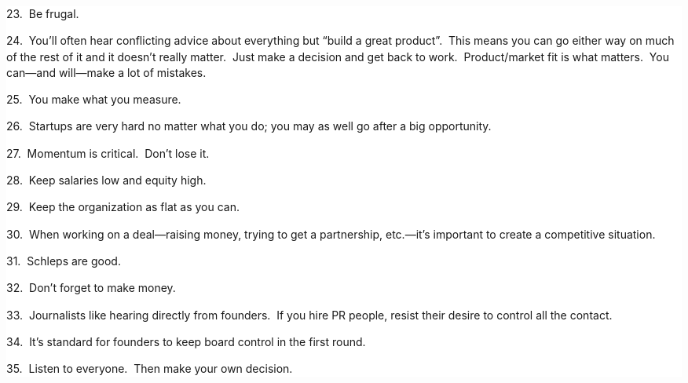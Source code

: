 23. 
Be frugal.

24. 
You’ll often hear conflicting advice about everything but “build a
great product”.  This means you can go
either way on much of the rest of it and it doesn’t really matter.  Just make a decision and get back to
work.  Product/market fit is what
matters.  You can—and will—make a lot of
mistakes.

25. 
You make what
you measure.

26. 
Startups are
very hard no matter what you do; you may as well go after a big opportunity.

27. 
Momentum is
critical.  Don’t lose it.

28. 
Keep salaries
low and equity high.

29. 
Keep the
organization as flat as you can.

30. 
When working
on a deal—raising money, trying to get a partnership, etc.—it’s important to
create a competitive situation.

31. 
Schleps are
good.

32. 
Don’t forget
to make money.

33. 
Journalists like hearing directly from
founders.  If you hire PR people, resist
their desire to control all the contact.

34. 
It’s standard for founders to keep board control
in the first round.

35. 
Listen to
everyone.  Then make your own decision.
